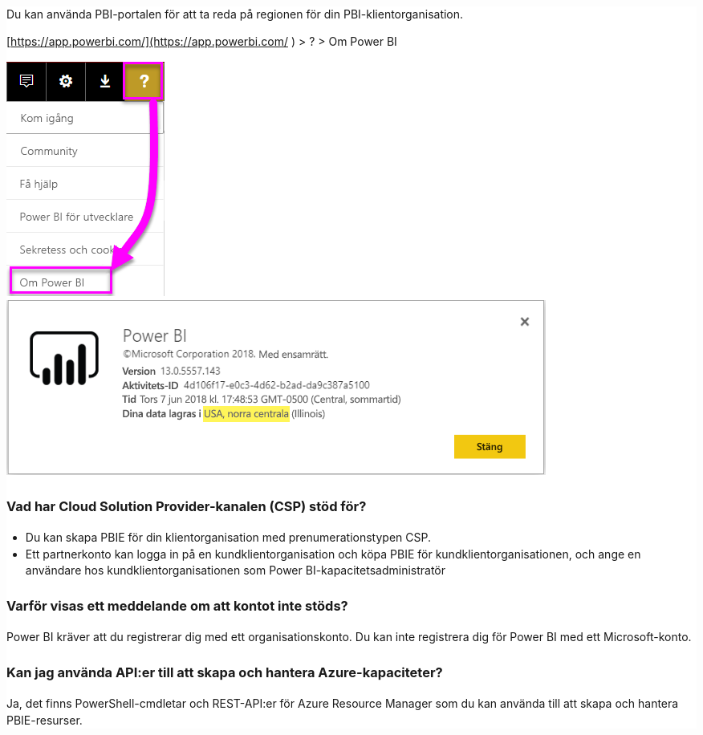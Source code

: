 Du kan använda PBI-portalen för att ta reda på regionen för din PBI-klientorganisation.

[https://app.powerbi.com/](https://app.powerbi.com/ ) > ? > Om Power BI

![Om Power BI](media/embedded-faq/about-01.png)
![Klientorganisationsregion](media/embedded-faq/tenant-location-01.png)

### <a name="what-does-the-cloud-solution-provider-csp-channel-support"></a>Vad har Cloud Solution Provider-kanalen (CSP) stöd för?

* Du kan skapa PBIE för din klientorganisation med prenumerationstypen CSP.
* Ett partnerkonto kan logga in på en kundklientorganisation och köpa PBIE för kundklientorganisationen, och ange en användare hos kundklientorganisationen som Power BI-kapacitetsadministratör

### <a name="why-do-i-get-an-unsupported-account-message"></a>Varför visas ett meddelande om att kontot inte stöds?

Power BI kräver att du registrerar dig med ett organisationskonto. Du kan inte registrera dig för Power BI med ett Microsoft-konto.

### <a name="can-i-use-apis-to-create-and-manage-azure-capacities"></a>Kan jag använda API:er till att skapa och hantera Azure-kapaciteter?

Ja, det finns PowerShell-cmdletar och REST-API:er för Azure Resource Manager som du kan använda till att skapa och hantera PBIE-resurser.
